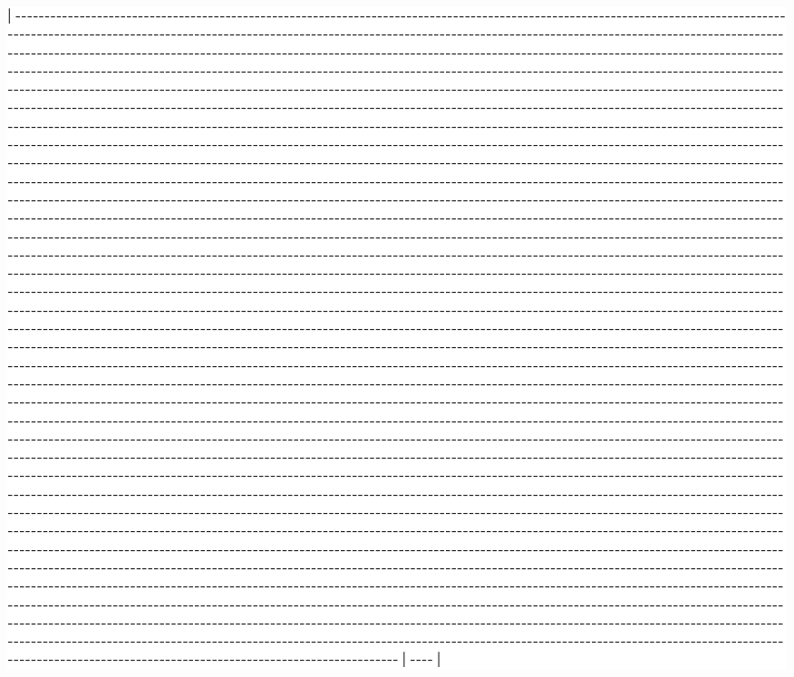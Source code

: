 | ----------------------------------------------------------------------------------------------------------------------------------------------------------------------------------------------------------------------------------------------------------------------------------------------------------------------------------------------------------------------------------------------------------------------------------------------------------------------------------------------------------------------------------------------------------------------------------------------------------------------------------------------------------------------------------------------------------------------------------------------------------------------------------------------------------------------------------------------------------------------------------------------------------------------------------------------------------------------------------------------------------------------------------------------------------------------------------------------------------------------------------------------------------------------------------------------------------------------------------------------------------------------------------------------------------------------------------------------------------------------------------------------------------------------------------------------------------------------------------------------------------------------------------------------------------------------------------------------------------------------------------------------------------------------------------------------------------------------------------------------------------------------------------------------------------------------------------------------------------------------------------------------------------------------------------------------------------------------------------------------------------------------------------------------------------------------------------------------------------------------------------------------------------------------------------------------------------------------------------------------------------------------------------------------------------------------------------------------------------------------------------------------------------------------------------------------------------------------------------------------------------------------------------------------------------------------------------------------------------------------------------------------------------------------------------------------------------------------------------------------------------------------------------------------------------------------------------------------------------------------------------------------------------------------------------------------------------------------------------------------------------------------------------------------------------------------------------------------------------------------------------------------------------------------------------------------------------------------------------------------------------------------------------------------------------------------------------------------------------------------------------------------------------------------------------------------------------------------------------------------------------------------------------------------------------------------------------------------------------------------------------------------------------------------------------------------------------------------------------------------------------------------------------------------------------------------------------------------------------------------------------------------------------------------------------------------------------------------------------------------------------------------------------------------------------------------------------------------------------------------------------------------------------------------------------------------------------------------------------------------------------------------------------------------------------------------------------------------------------------------------------------------------------------------------------------------------------------------------------------------------------------------------------------------------------------------------------------------------------------------------------------------------------------------------------------------------------------------------------------------------------------------------------------------------------------------------------------------------------------------------------------------------------------- | ---- |
